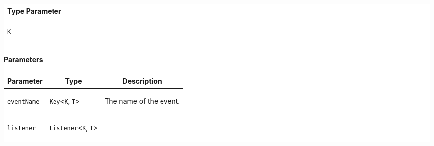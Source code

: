<table>
<thead>
<tr>
<th>Type Parameter</th>
</tr>
</thead>
<tbody>
<tr>
<td>

`K`

</td>
</tr>
</tbody>
</table>

#### Parameters

<table>
<thead>
<tr>
<th>Parameter</th>
<th>Type</th>
<th>Description</th>
</tr>
</thead>
<tbody>
<tr>
<td>

`eventName`

</td>
<td>

`Key`\<`K`, `T`\>

</td>
<td>

The name of the event.

</td>
</tr>
<tr>
<td>

`listener`

</td>
<td>

`Listener`\<`K`, `T`\>

</td>
<td>
